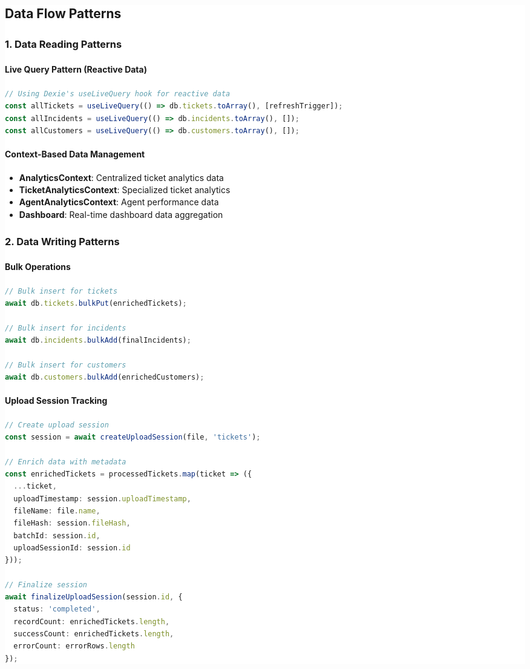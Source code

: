 ## Data Flow Patterns

### 1. **Data Reading Patterns**

#### Live Query Pattern (Reactive Data)
```typescript
// Using Dexie's useLiveQuery hook for reactive data
const allTickets = useLiveQuery(() => db.tickets.toArray(), [refreshTrigger]);
const allIncidents = useLiveQuery(() => db.incidents.toArray(), []);
const allCustomers = useLiveQuery(() => db.customers.toArray(), []);
```

#### Context-Based Data Management
- **AnalyticsContext**: Centralized ticket analytics data
- **TicketAnalyticsContext**: Specialized ticket analytics
- **AgentAnalyticsContext**: Agent performance data
- **Dashboard**: Real-time dashboard data aggregation

### 2. **Data Writing Patterns**

#### Bulk Operations
```typescript
// Bulk insert for tickets
await db.tickets.bulkPut(enrichedTickets);

// Bulk insert for incidents
await db.incidents.bulkAdd(finalIncidents);

// Bulk insert for customers
await db.customers.bulkAdd(enrichedCustomers);
```

#### Upload Session Tracking
```typescript
// Create upload session
const session = await createUploadSession(file, 'tickets');

// Enrich data with metadata
const enrichedTickets = processedTickets.map(ticket => ({
  ...ticket,
  uploadTimestamp: session.uploadTimestamp,
  fileName: file.name,
  fileHash: session.fileHash,
  batchId: session.id,
  uploadSessionId: session.id
}));

// Finalize session
await finalizeUploadSession(session.id, {
  status: 'completed',
  recordCount: enrichedTickets.length,
  successCount: enrichedTickets.length,
  errorCount: errorRows.length
});
```
